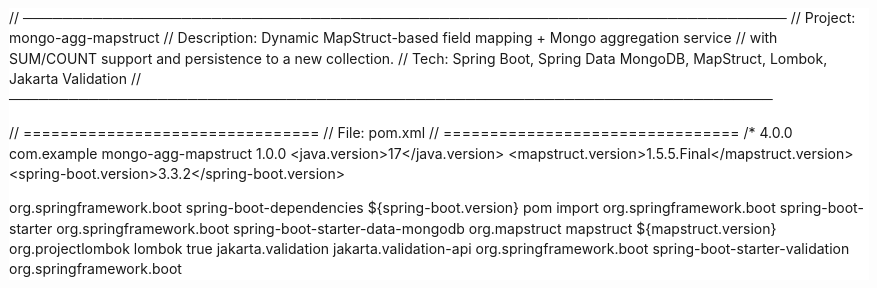 // ─────────────────────────────────────────────────────────────────────────────
// Project: mongo-agg-mapstruct
// Description: Dynamic MapStruct-based field mapping + Mongo aggregation service
//              with SUM/COUNT support and persistence to a new collection.
// Tech: Spring Boot, Spring Data MongoDB, MapStruct, Lombok, Jakarta Validation
// ─────────────────────────────────────────────────────────────────────────────

// ================================
// File: pom.xml
// ================================
/*
<project xmlns="http://maven.apache.org/POM/4.0.0" xmlns:xsi="http://www.w3.org/2001/XMLSchema-instance"
         xsi:schemaLocation="http://maven.apache.org/POM/4.0.0 http://maven.apache.org/xsd/maven-4.0.0.xsd">
  <modelVersion>4.0.0</modelVersion>
  <groupId>com.example</groupId>
  <artifactId>mongo-agg-mapstruct</artifactId>
  <version>1.0.0</version>
  <properties>
    <java.version>17</java.version>
    <mapstruct.version>1.5.5.Final</mapstruct.version>
    <spring-boot.version>3.3.2</spring-boot.version>
  </properties>

  <dependencyManagement>
    <dependencies>
      <dependency>
        <groupId>org.springframework.boot</groupId>
        <artifactId>spring-boot-dependencies</artifactId>
        <version>${spring-boot.version}</version>
        <type>pom</type>
        <scope>import</scope>
      </dependency>
    </dependencies>
  </dependencyManagement>

  <dependencies>
    <dependency>
      <groupId>org.springframework.boot</groupId>
      <artifactId>spring-boot-starter</artifactId>
    </dependency>
    <dependency>
      <groupId>org.springframework.boot</groupId>
      <artifactId>spring-boot-starter-data-mongodb</artifactId>
    </dependency>
    <dependency>
      <groupId>org.mapstruct</groupId>
      <artifactId>mapstruct</artifactId>
      <version>${mapstruct.version}</version>
    </dependency>
    <dependency>
      <groupId>org.projectlombok</groupId>
      <artifactId>lombok</artifactId>
      <optional>true</optional>
    </dependency>
    <dependency>
      <groupId>jakarta.validation</groupId>
      <artifactId>jakarta.validation-api</artifactId>
    </dependency>
    <dependency>
      <groupId>org.springframework.boot</groupId>
      <artifactId>spring-boot-starter-validation</artifactId>
    </dependency>
    <dependency>
      <groupId>org.springframework.boot</groupId>